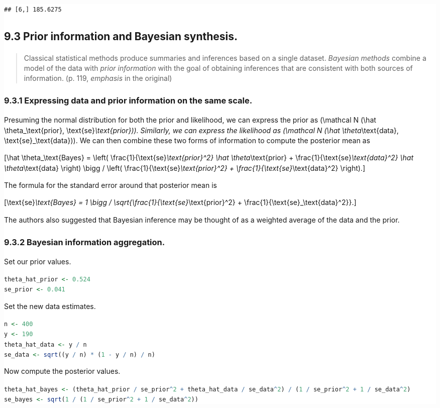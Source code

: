     ## [6,] 185.6275

## 9.3 Prior information and Bayesian synthesis.

> Classical statistical methods produce summaries and inferences based
> on a single dataset. *Bayesian methods* combine a model of the data
> with *prior information* with the goal of obtaining inferences that
> are consistent with both sources of information. (p. 119, *emphasis*
> in the original)

### 9.3.1 Expressing data and prior information on the same scale.

Presuming the normal distribution for both the prior and likelihood, we
can express the prior as
\(\mathcal N (\hat \theta_\text{prior}, \text{se}_\text{prior})\).
Similarly, we can express the likelihood as
\(\mathcal N (\hat \theta_\text{data}, \text{se}_\text{data})\). We can
then combine these two forms of information to compute the posterior
mean as

\[\hat \theta_\text{Bayes} = \left( \frac{1}{\text{se}_\text{prior}^2} \hat \theta_\text{prior} + \frac{1}{\text{se}_\text{data}^2} \hat \theta_\text{data} \right)  \bigg / \left( \frac{1}{\text{se}_\text{prior}^2} + \frac{1}{\text{se}_\text{data}^2} \right).\]

The formula for the standard error around that posterior mean is

\[\text{se}_\text{Bayes} = 1 \bigg / \sqrt{\frac{1}{\text{se}_\text{prior}^2} + \frac{1}{\text{se}_\text{data}^2}}.\]

The authors also suggested that Bayesian inference may be thought of as
a weighted average of the data and the prior.

### 9.3.2 Bayesian information aggregation.

Set our prior values.

``` r
theta_hat_prior <- 0.524 
se_prior <- 0.041
```

Set the new data estimates.

``` r
n <- 400
y <- 190
theta_hat_data <- y / n
se_data <- sqrt((y / n) * (1 - y / n) / n)
```

Now compute the posterior values.

``` r
theta_hat_bayes <- (theta_hat_prior / se_prior^2 + theta_hat_data / se_data^2) / (1 / se_prior^2 + 1 / se_data^2)
se_bayes <- sqrt(1 / (1 / se_prior^2 + 1 / se_data^2))
```
